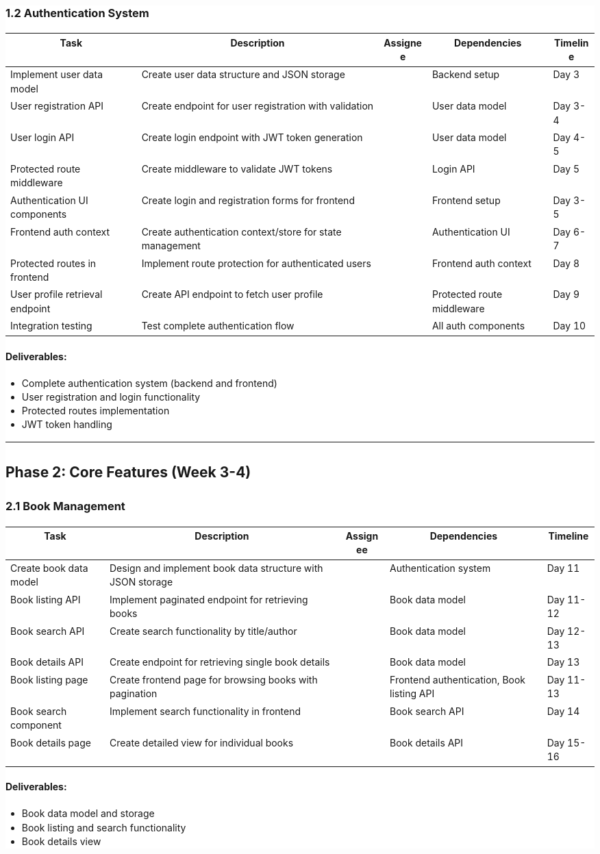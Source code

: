 ### 1.2 Authentication System

| Task | Description | Assignee | Dependencies | Timeline |
|------|-------------|----------|-------------|----------|
| Implement user data model | Create user data structure and JSON storage | | Backend setup | Day 3 |
| User registration API | Create endpoint for user registration with validation | | User data model | Day 3-4 |
| User login API | Create login endpoint with JWT token generation | | User data model | Day 4-5 |
| Protected route middleware | Create middleware to validate JWT tokens | | Login API | Day 5 |
| Authentication UI components | Create login and registration forms for frontend | | Frontend setup | Day 3-5 |
| Frontend auth context | Create authentication context/store for state management | | Authentication UI | Day 6-7 |
| Protected routes in frontend | Implement route protection for authenticated users | | Frontend auth context | Day 8 |
| User profile retrieval endpoint | Create API endpoint to fetch user profile | | Protected route middleware | Day 9 |
| Integration testing | Test complete authentication flow | | All auth components | Day 10 |

#### Deliverables:
- Complete authentication system (backend and frontend)
- User registration and login functionality
- Protected routes implementation
- JWT token handling

---

## Phase 2: Core Features (Week 3-4)

### 2.1 Book Management

| Task | Description | Assignee | Dependencies | Timeline |
|------|-------------|----------|-------------|----------|
| Create book data model | Design and implement book data structure with JSON storage | | Authentication system | Day 11 |
| Book listing API | Implement paginated endpoint for retrieving books | | Book data model | Day 11-12 |
| Book search API | Create search functionality by title/author | | Book data model | Day 12-13 |
| Book details API | Create endpoint for retrieving single book details | | Book data model | Day 13 |
| Book listing page | Create frontend page for browsing books with pagination | | Frontend authentication, Book listing API | Day 11-13 |
| Book search component | Implement search functionality in frontend | | Book search API | Day 14 |
| Book details page | Create detailed view for individual books | | Book details API | Day 15-16 |

#### Deliverables:
- Book data model and storage
- Book listing and search functionality
- Book details view
